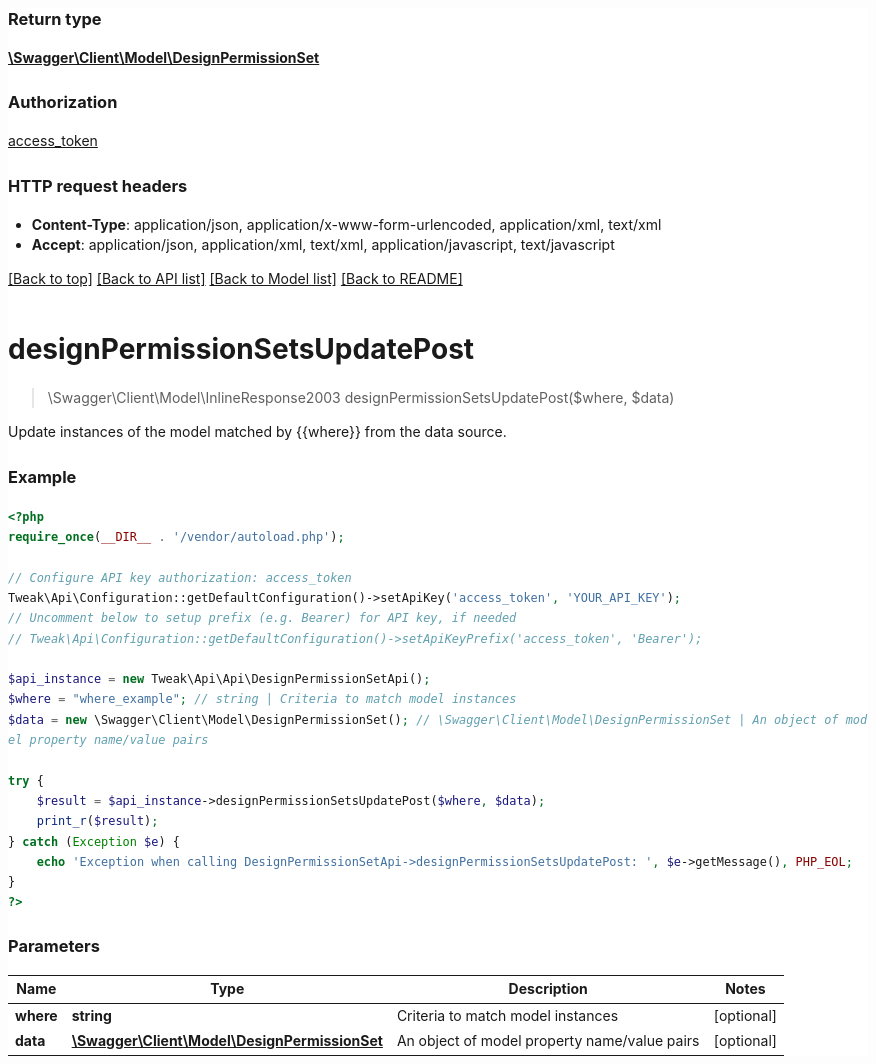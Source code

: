 ### Return type

[**\Swagger\Client\Model\DesignPermissionSet**](../Model/DesignPermissionSet.md)

### Authorization

[access_token](../../README.md#access_token)

### HTTP request headers

 - **Content-Type**: application/json, application/x-www-form-urlencoded, application/xml, text/xml
 - **Accept**: application/json, application/xml, text/xml, application/javascript, text/javascript

[[Back to top]](#) [[Back to API list]](../../README.md#documentation-for-api-endpoints) [[Back to Model list]](../../README.md#documentation-for-models) [[Back to README]](../../README.md)

# **designPermissionSetsUpdatePost**
> \Swagger\Client\Model\InlineResponse2003 designPermissionSetsUpdatePost($where, $data)

Update instances of the model matched by {{where}} from the data source.

### Example
```php
<?php
require_once(__DIR__ . '/vendor/autoload.php');

// Configure API key authorization: access_token
Tweak\Api\Configuration::getDefaultConfiguration()->setApiKey('access_token', 'YOUR_API_KEY');
// Uncomment below to setup prefix (e.g. Bearer) for API key, if needed
// Tweak\Api\Configuration::getDefaultConfiguration()->setApiKeyPrefix('access_token', 'Bearer');

$api_instance = new Tweak\Api\Api\DesignPermissionSetApi();
$where = "where_example"; // string | Criteria to match model instances
$data = new \Swagger\Client\Model\DesignPermissionSet(); // \Swagger\Client\Model\DesignPermissionSet | An object of model property name/value pairs

try {
    $result = $api_instance->designPermissionSetsUpdatePost($where, $data);
    print_r($result);
} catch (Exception $e) {
    echo 'Exception when calling DesignPermissionSetApi->designPermissionSetsUpdatePost: ', $e->getMessage(), PHP_EOL;
}
?>
```

### Parameters

Name | Type | Description  | Notes
------------- | ------------- | ------------- | -------------
 **where** | **string**| Criteria to match model instances | [optional]
 **data** | [**\Swagger\Client\Model\DesignPermissionSet**](../Model/\Swagger\Client\Model\DesignPermissionSet.md)| An object of model property name/value pairs | [optional]
